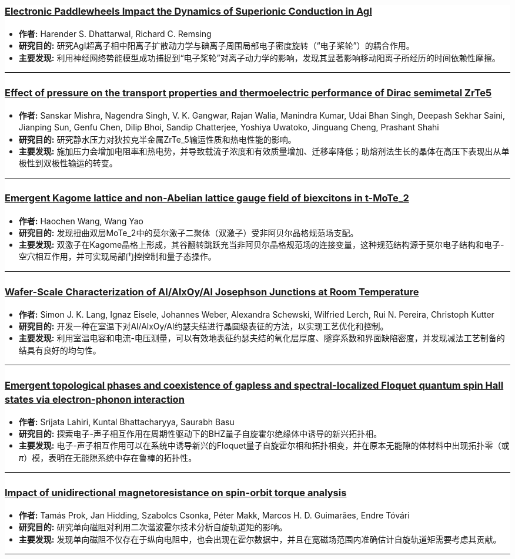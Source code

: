 
### [Electronic Paddlewheels Impact the Dynamics of Superionic Conduction in AgI](http://arxiv.org/abs/2504.16704v1)
- **作者:** Harender S. Dhattarwal, Richard C. Remsing
- **研究目的:** 研究AgI超离子相中阳离子扩散动力学与碘离子周围局部电子密度旋转（“电子桨轮”）的耦合作用。
- **主要发现:** 利用神经网络势能模型成功捕捉到“电子桨轮”对离子动力学的影响，发现其显著影响移动阳离子所经历的时间依赖性摩擦。

---

### [Effect of pressure on the transport properties and thermoelectric performance of Dirac semimetal ZrTe5](http://arxiv.org/abs/2504.16698v1)
- **作者:** Sanskar Mishra, Nagendra Singh, V. K. Gangwar, Rajan Walia, Manindra Kumar, Udai Bhan Singh, Deepash Sekhar Saini, Jianping Sun, Genfu Chen, Dilip Bhoi, Sandip Chatterjee, Yoshiya Uwatoko, Jinguang Cheng, Prashant Shahi
- **研究目的:** 研究静水压力对狄拉克半金属ZrTe$\_{5}$输运性质和热电性能的影响。
- **主要发现:** 施加压力会增加电阻率和热电势，并导致载流子浓度和有效质量增加、迁移率降低；助熔剂法生长的晶体在高压下表现出从单极性到双极性输运的转变。

---

### [Emergent Kagome lattice and non-Abelian lattice gauge field of biexcitons in t-MoTe$\_2$](http://arxiv.org/abs/2504.16694v1)
- **作者:** Haochen Wang, Wang Yao
- **研究目的:** 发现扭曲双层MoTe$\_{2}$中的莫尔激子二聚体（双激子）受非阿贝尔晶格规范场支配。
- **主要发现:** 双激子在Kagome晶格上形成，其谷翻转跳跃充当非阿贝尔晶格规范场的连接变量，这种规范结构源于莫尔电子结构和电子-空穴相互作用，并可实现局部门控控制和量子态操作。

---

### [Wafer-Scale Characterization of Al/AlxOy/Al Josephson Junctions at Room Temperature](http://arxiv.org/abs/2504.16686v1)
- **作者:** Simon J. K. Lang, Ignaz Eisele, Johannes Weber, Alexandra Schewski, Wilfried Lerch, Rui N. Pereira, Christoph Kutter
- **研究目的:** 开发一种在室温下对Al/AlxOy/Al约瑟夫结进行晶圆级表征的方法，以实现工艺优化和控制。
- **主要发现:** 利用室温电容和电流-电压测量，可以有效地表征约瑟夫结的氧化层厚度、隧穿系数和界面缺陷密度，并发现减法工艺制备的结具有良好的均匀性。

---

### [Emergent topological phases and coexistence of gapless and spectral-localized Floquet quantum spin Hall states via electron-phonon interaction](http://arxiv.org/abs/2504.16674v1)
- **作者:** Srijata Lahiri, Kuntal Bhattacharyya, Saurabh Basu
- **研究目的:** 探索电子-声子相互作用在周期性驱动下的BHZ量子自旋霍尔绝缘体中诱导的新兴拓扑相。
- **主要发现:** 电子-声子相互作用可以在系统中诱导新兴的Floquet量子自旋霍尔相和拓扑相变，并在原本无能隙的体材料中出现拓扑零（或$\pi$）模，表明在无能隙系统中存在鲁棒的拓扑性。

---

### [Impact of unidirectional magnetoresistance on spin-orbit torque analysis](http://arxiv.org/abs/2504.16661v1)
- **作者:** Tamás Prok, Jan Hidding, Szabolcs Csonka, Péter Makk, Marcos H. D. Guimarães, Endre Tóvári
- **研究目的:** 研究单向磁阻对利用二次谐波霍尔技术分析自旋轨道矩的影响。
- **主要发现:** 发现单向磁阻不仅存在于纵向电阻中，也会出现在霍尔数据中，并且在宽磁场范围内准确估计自旋轨道矩需要考虑其贡献。

---